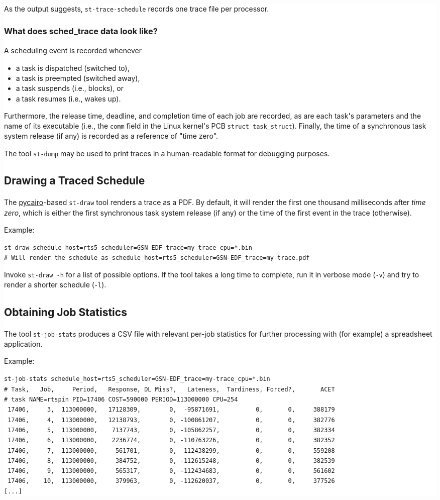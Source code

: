 As the output suggests, `st-trace-schedule` records one trace file per processor.

### What does sched_trace data look like?

A scheduling event is recorded whenever

- a task is dispatched (switched to),
- a task is preempted (switched away),
- a task suspends (i.e., blocks), or
- a task resumes (i.e., wakes up).

Furthermore, the release time, deadline, and completion time of each job are recorded, as are each task's parameters and the name of its executable (i.e., the `comm` field in the Linux kernel's PCB `struct task_struct`).  Finally, the time of a synchronous task system release (if any) is recorded as a reference of "time zero".

The tool `st-dump` may be used to print traces in a human-readable format for debugging purposes.

## Drawing a Traced Schedule

The [pycairo](http://cairographics.org/pycairo/)-based `st-draw` tool  renders a trace as a PDF. By default, it will render the first one thousand milliseconds after *time zero*, which is either the first synchronous task system release (if any) or the time of the first event in the trace (otherwise).

Example:

	st-draw schedule_host=rts5_scheduler=GSN-EDF_trace=my-trace_cpu=*.bin
	# Will render the schedule as schedule_host=rts5_scheduler=GSN-EDF_trace=my-trace.pdf

Invoke `st-draw -h` for a list of possible options. If the tool takes a long time to complete, run it in verbose mode (`-v`) and try to render a shorter schedule (`-l`).

## Obtaining Job Statistics

The tool `st-job-stats` produces a CSV file with relevant per-job statistics for further processing with (for example) a spreadsheet application.

Example:

	st-job-stats schedule_host=rts5_scheduler=GSN-EDF_trace=my-trace_cpu=*.bin
	# Task,   Job,     Period,   Response, DL Miss?,   Lateness,  Tardiness, Forced?,       ACET
	# task NAME=rtspin PID=17406 COST=590000 PERIOD=113000000 CPU=254
	 17406,     3,  113000000,   17128309,        0,  -95871691,          0,       0,     388179
	 17406,     4,  113000000,   12138793,        0, -100861207,          0,       0,     382776
	 17406,     5,  113000000,    7137743,        0, -105862257,          0,       0,     382334
	 17406,     6,  113000000,    2236774,        0, -110763226,          0,       0,     382352
	 17406,     7,  113000000,     561701,        0, -112438299,          0,       0,     559208
	 17406,     8,  113000000,     384752,        0, -112615248,          0,       0,     382539
	 17406,     9,  113000000,     565317,        0, -112434683,          0,       0,     561602
	 17406,    10,  113000000,     379963,        0, -112620037,          0,       0,     377526
	[...]
